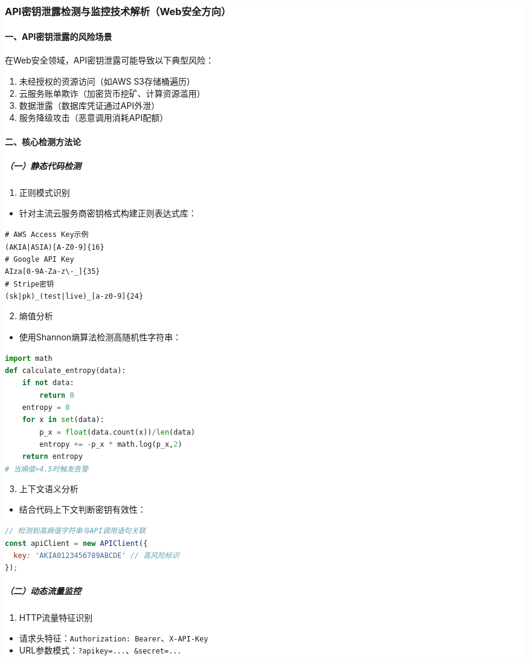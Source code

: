 

### API密钥泄露检测与监控技术解析（Web安全方向）

#### 一、API密钥泄露的风险场景
在Web安全领域，API密钥泄露可能导致以下典型风险：
1. 未经授权的资源访问（如AWS S3存储桶遍历）
2. 云服务账单欺诈（加密货币挖矿、计算资源滥用）
3. 数据泄露（数据库凭证通过API外泄）
4. 服务降级攻击（恶意调用消耗API配额）

#### 二、核心检测方法论

##### （一）静态代码检测
1. 正则模式识别
- 针对主流云服务商密钥格式构建正则表达式库：
```regex
# AWS Access Key示例
(AKIA|ASIA)[A-Z0-9]{16}
# Google API Key
AIza[0-9A-Za-z\-_]{35}
# Stripe密钥
(sk|pk)_(test|live)_[a-z0-9]{24}
```

2. 熵值分析
- 使用Shannon熵算法检测高随机性字符串：
```python
import math
def calculate_entropy(data):
    if not data:
        return 0
    entropy = 0
    for x in set(data):
        p_x = float(data.count(x))/len(data)
        entropy += -p_x * math.log(p_x,2)
    return entropy
# 当熵值>4.5时触发告警
```

3. 上下文语义分析
- 结合代码上下文判断密钥有效性：
```javascript
// 检测到高熵值字符串与API调用语句关联
const apiClient = new APIClient({
  key: 'AKIA0123456789ABCDE' // 高风险标识
});
```

##### （二）动态流量监控
1. HTTP流量特征识别
- 请求头特征：`Authorization: Bearer`、`X-API-Key`
- URL参数模式：`?apikey=...`、`&secret=...`

